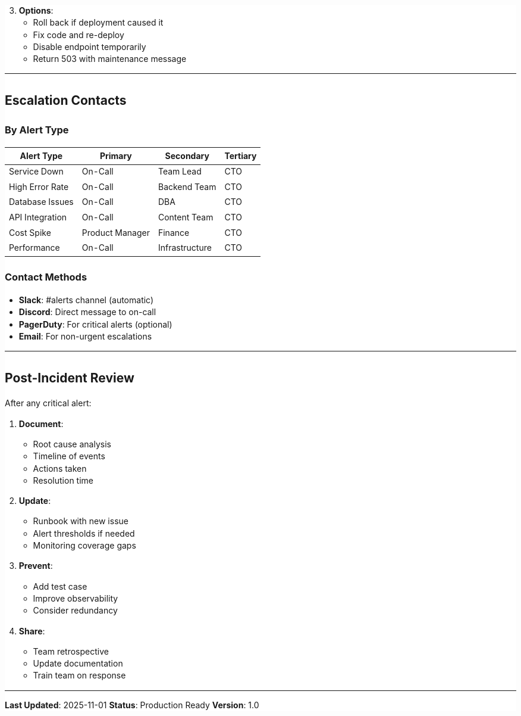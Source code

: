 3. **Options**:
   - Roll back if deployment caused it
   - Fix code and re-deploy
   - Disable endpoint temporarily
   - Return 503 with maintenance message

---

## Escalation Contacts

### By Alert Type

| Alert Type | Primary | Secondary | Tertiary |
|------------|---------|-----------|----------|
| Service Down | On-Call | Team Lead | CTO |
| High Error Rate | On-Call | Backend Team | CTO |
| Database Issues | On-Call | DBA | CTO |
| API Integration | On-Call | Content Team | CTO |
| Cost Spike | Product Manager | Finance | CTO |
| Performance | On-Call | Infrastructure | CTO |

### Contact Methods

- **Slack**: #alerts channel (automatic)
- **Discord**: Direct message to on-call
- **PagerDuty**: For critical alerts (optional)
- **Email**: For non-urgent escalations

---

## Post-Incident Review

After any critical alert:

1. **Document**:
   - Root cause analysis
   - Timeline of events
   - Actions taken
   - Resolution time

2. **Update**:
   - Runbook with new issue
   - Alert thresholds if needed
   - Monitoring coverage gaps

3. **Prevent**:
   - Add test case
   - Improve observability
   - Consider redundancy

4. **Share**:
   - Team retrospective
   - Update documentation
   - Train team on response

---

**Last Updated**: 2025-11-01
**Status**: Production Ready
**Version**: 1.0
